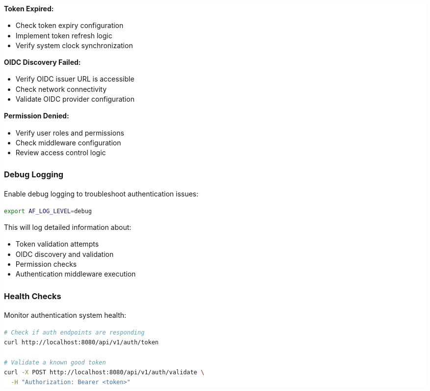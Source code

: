 **Token Expired:**
- Check token expiry configuration
- Implement token refresh logic
- Verify system clock synchronization

**OIDC Discovery Failed:**
- Verify OIDC issuer URL is accessible
- Check network connectivity
- Validate OIDC provider configuration

**Permission Denied:**
- Verify user roles and permissions
- Check middleware configuration
- Review access control logic

### Debug Logging

Enable debug logging to troubleshoot authentication issues:

```bash
export AF_LOG_LEVEL=debug
```

This will log detailed information about:
- Token validation attempts
- OIDC discovery and validation
- Permission checks
- Authentication middleware execution

### Health Checks

Monitor authentication system health:

```bash
# Check if auth endpoints are responding
curl http://localhost:8080/api/v1/auth/token

# Validate a known good token
curl -X POST http://localhost:8080/api/v1/auth/validate \
  -H "Authorization: Bearer <token>"
```